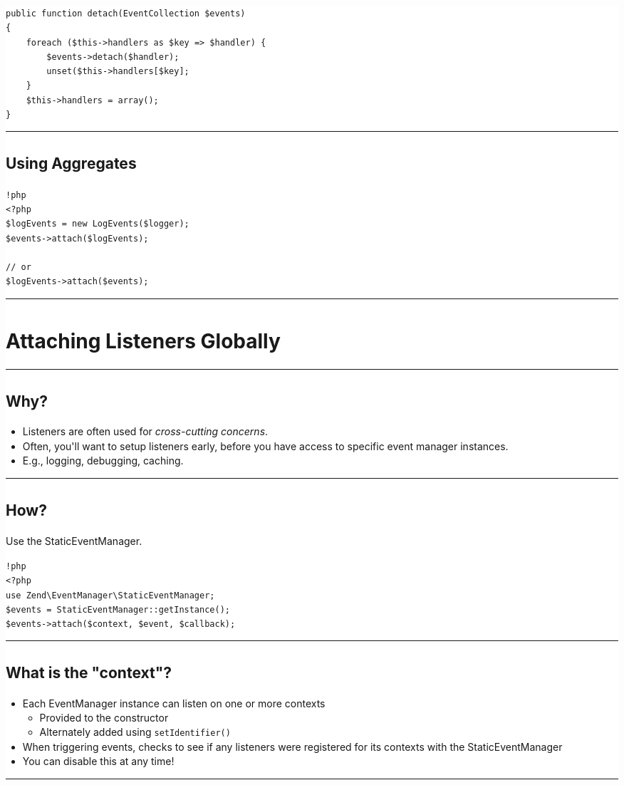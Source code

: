     public function detach(EventCollection $events)
    {
        foreach ($this->handlers as $key => $handler) {
            $events->detach($handler);
            unset($this->handlers[$key];
        }
        $this->handlers = array();
    }

---

Using Aggregates
----------

    !php
    <?php
    $logEvents = new LogEvents($logger);
    $events->attach($logEvents);

    // or
    $logEvents->attach($events);

---

Attaching Listeners Globally
============

---

Why?
----

* Listeners are often used for _cross-cutting concerns_.
* Often, you'll want to setup listeners early, before you have access to
  specific event manager instances.
* E.g., logging, debugging, caching.

---

How?
----

Use the StaticEventManager.

    !php
    <?php
    use Zend\EventManager\StaticEventManager;
    $events = StaticEventManager::getInstance();
    $events->attach($context, $event, $callback);

---

What is the "context"?
----

* Each EventManager instance can listen on one or more contexts
    * Provided to the constructor
    * Alternately added using `setIdentifier()`
* When triggering events, checks to see if any listeners were registered for its
  contexts with the StaticEventManager
* You can disable this at any time!

---